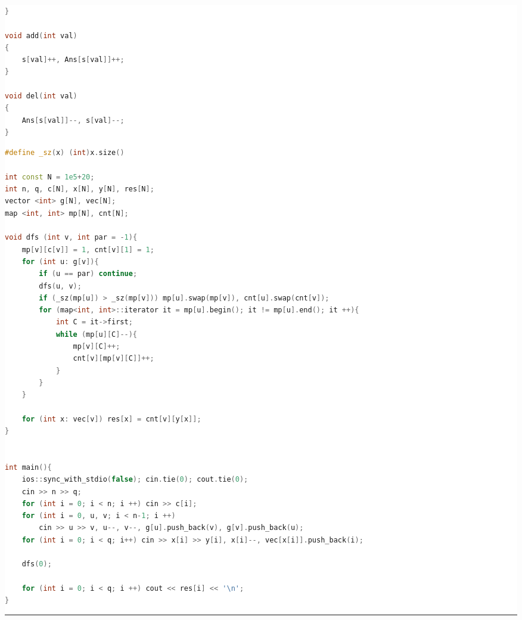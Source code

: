 ```cpp
}

void add(int val)
{
	s[val]++, Ans[s[val]]++;
}

void del(int val)
{
	Ans[s[val]]--, s[val]--;
}
```
```cpp
#define _sz(x) (int)x.size()

int const N = 1e5+20;
int n, q, c[N], x[N], y[N], res[N];
vector <int> g[N], vec[N];
map <int, int> mp[N], cnt[N];

void dfs (int v, int par = -1){
  	mp[v][c[v]] = 1, cnt[v][1] = 1;
	for (int u: g[v]){
		if (u == par) continue;
		dfs(u, v);
		if (_sz(mp[u]) > _sz(mp[v])) mp[u].swap(mp[v]), cnt[u].swap(cnt[v]);
		for (map<int, int>::iterator it = mp[u].begin(); it != mp[u].end(); it ++){
		  	int C = it->first;
			while (mp[u][C]--){
				mp[v][C]++;
				cnt[v][mp[v][C]]++;
			}
		}
	}

	for (int x: vec[v]) res[x] = cnt[v][y[x]];
}


int main(){
	ios::sync_with_stdio(false); cin.tie(0); cout.tie(0);
	cin >> n >> q;
	for (int i = 0; i < n; i ++) cin >> c[i];
	for (int i = 0, u, v; i < n-1; i ++)
	  	cin >> u >> v, u--, v--, g[u].push_back(v), g[v].push_back(u);
	for (int i = 0; i < q; i++) cin >> x[i] >> y[i], x[i]--, vec[x[i]].push_back(i);

	dfs(0);

	for (int i = 0; i < q; i ++) cout << res[i] << '\n';
}
```
*****
